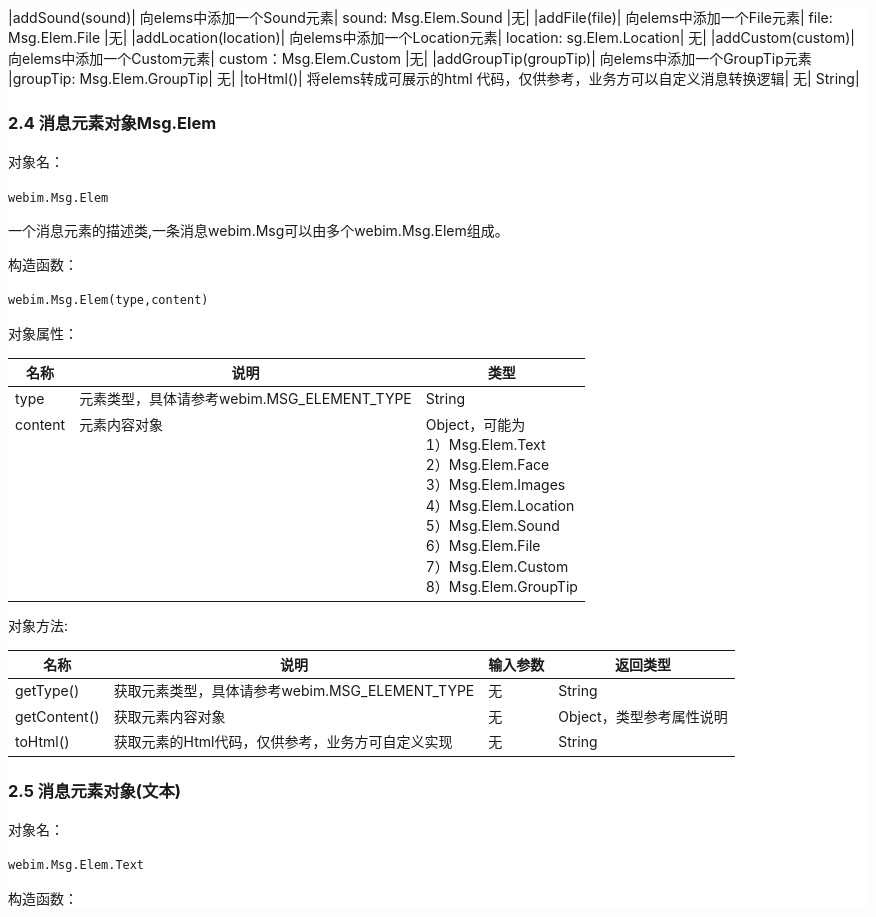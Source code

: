 |addSound(sound)|	向elems中添加一个Sound元素|	sound: Msg.Elem.Sound	|无|
|addFile(file)|	向elems中添加一个File元素|	file: Msg.Elem.File	|无|
|addLocation(location)|	向elems中添加一个Location元素|	location: sg.Elem.Location|	无|
|addCustom(custom)|	向elems中添加一个Custom元素|	custom：Msg.Elem.Custom	|无|
|addGroupTip(groupTip)|	向elems中添加一个GroupTip元素	|groupTip: Msg.Elem.GroupTip|	无|
|toHtml()|	将elems转成可展示的html 代码，仅供参考，业务方可以自定义消息转换逻辑| 无|		String|



### 2.4 消息元素对象Msg.Elem

对象名：

```
webim.Msg.Elem
```


一个消息元素的描述类,一条消息webim.Msg可以由多个webim.Msg.Elem组成。

构造函数：

```
webim.Msg.Elem(type,content)
```


对象属性：

| 名称 | 说明 | 类型 |
|---------|---------|---------|
|type	|元素类型，具体请参考webim.MSG_ELEMENT_TYPE|	String|
|content	|元素内容对象|	Object，可能为<br/>1）Msg.Elem.Text<br/>2）Msg.Elem.Face<br/>3）Msg.Elem.Images<br/>4）Msg.Elem.Location<br/>5）Msg.Elem.Sound<br/>6）Msg.Elem.File<br/>7）Msg.Elem.Custom<br/>8）Msg.Elem.GroupTip|

对象方法:

| 名称 | 说明 | 输入参数 |返回类型|
|---------|---------|---------|---------|
|getType()|获取元素类型，具体请参考webim.MSG_ELEMENT_TYPE|无|String|
|getContent()|获取元素内容对象|无|Object，类型参考属性说明|
|toHtml()|获取元素的Html代码，仅供参考，业务方可自定义实现|无|String|

### 2.5 消息元素对象(文本)

对象名：

```
webim.Msg.Elem.Text
```

构造函数：
